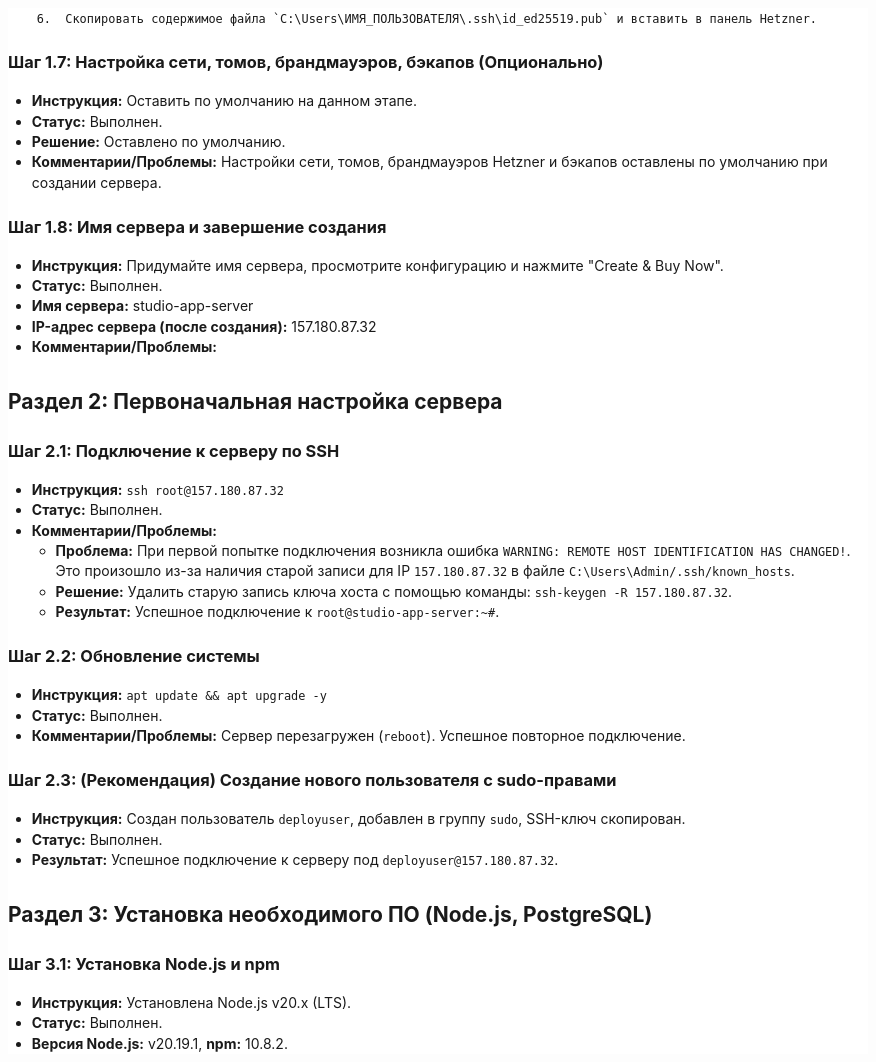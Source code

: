         6.  Скопировать содержимое файла `C:\Users\ИМЯ_ПОЛЬЗОВАТЕЛЯ\.ssh\id_ed25519.pub` и вставить в панель Hetzner.

### Шаг 1.7: Настройка сети, томов, брандмауэров, бэкапов (Опционально)
*   **Инструкция:** Оставить по умолчанию на данном этапе.
*   **Статус:** Выполнен.
*   **Решение:** Оставлено по умолчанию.
*   **Комментарии/Проблемы:** Настройки сети, томов, брандмауэров Hetzner и бэкапов оставлены по умолчанию при создании сервера.

### Шаг 1.8: Имя сервера и завершение создания
*   **Инструкция:** Придумайте имя сервера, просмотрите конфигурацию и нажмите "Create & Buy Now".
*   **Статус:** Выполнен.
*   **Имя сервера:** studio-app-server
*   **IP-адрес сервера (после создания):** 157.180.87.32
*   **Комментарии/Проблемы:**

## Раздел 2: Первоначальная настройка сервера

### Шаг 2.1: Подключение к серверу по SSH
*   **Инструкция:** `ssh root@157.180.87.32`
*   **Статус:** Выполнен.
*   **Комментарии/Проблемы:**
    *   **Проблема:** При первой попытке подключения возникла ошибка `WARNING: REMOTE HOST IDENTIFICATION HAS CHANGED!`. Это произошло из-за наличия старой записи для IP `157.180.87.32` в файле `C:\Users\Admin/.ssh/known_hosts`.
    *   **Решение:** Удалить старую запись ключа хоста с помощью команды: `ssh-keygen -R 157.180.87.32`.
    *   **Результат:** Успешное подключение к `root@studio-app-server:~#`.

### Шаг 2.2: Обновление системы
*   **Инструкция:** `apt update && apt upgrade -y`
*   **Статус:** Выполнен.
*   **Комментарии/Проблемы:** Сервер перезагружен (`reboot`). Успешное повторное подключение.

### Шаг 2.3: (Рекомендация) Создание нового пользователя с sudo-правами
*   **Инструкция:** Создан пользователь `deployuser`, добавлен в группу `sudo`, SSH-ключ скопирован.
*   **Статус:** Выполнен.
*   **Результат:** Успешное подключение к серверу под `deployuser@157.180.87.32`.

## Раздел 3: Установка необходимого ПО (Node.js, PostgreSQL)

### Шаг 3.1: Установка Node.js и npm
*   **Инструкция:** Установлена Node.js v20.x (LTS).
*   **Статус:** Выполнен.
*   **Версия Node.js:** v20.19.1, **npm:** 10.8.2.
